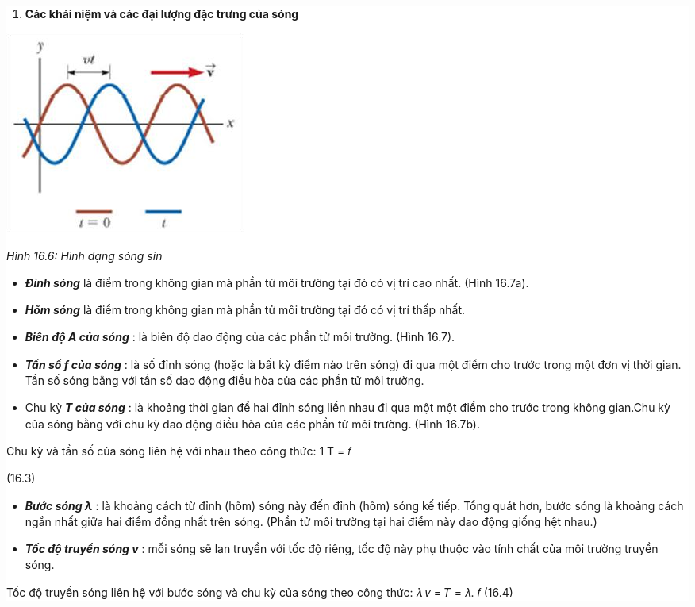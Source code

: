   1. **Các khái niệm và các đại lượng đặc trưng của sóng**


![](images/image13.png)

_Hình 16.6: Hình dạng sóng sin_

  * _**Đỉnh sóng**_ là điểm trong không gian mà phần tử môi trường tại đó có vị trí cao nhất. (Hình 16.7a).

  * _**Hõm sóng**_ là điểm trong không gian mà phần tử môi trường tại đó có vị trí thấp nhất.

  * _**Biên độ A của sóng**_ : là biên độ dao động của các phần tử môi trường. (Hình 16.7).

  * _**Tần số f của sóng**_ : là số đỉnh sóng (hoặc là bất kỳ điểm nào trên sóng) đi qua một điểm cho trước trong một đơn vị thời gian. Tần số sóng bằng với tần số dao động điều hòa của các phần tử môi trường.

  * Chu kỳ _**T của sóng**_ : là khoảng thời gian để hai đỉnh sóng liền nhau đi qua một một điểm cho trước trong không gian.Chu kỳ của sóng bằng với chu kỳ dao động điều hòa của các phần tử môi trường. (Hình 16.7b).


Chu kỳ và tần số của sóng liên hệ với nhau theo công thức:
1
T =
𝑓

(16.3)

  * _**Bước sóng λ**_ : là khoảng cách từ đỉnh (hõm) sóng này đến đỉnh (hõm) sóng kế tiếp. Tổng quát hơn, bước sóng là khoảng cách ngắn nhất giữa hai điểm đồng nhất trên sóng. (Phần tử môi trường tại hai điểm này dao động giống hệt nhau.)

  * _**Tốc độ truyền sóng v**_ : mỗi sóng sẽ lan truyền với tốc độ riêng, tốc độ này phụ thuộc vào tính chất của môi trường truyền sóng.


Tốc độ truyền sóng liên hệ với bước sóng và chu kỳ của sóng theo công thức:
𝜆
𝑣 =
𝑇
= 𝜆. 𝑓 (16.4)